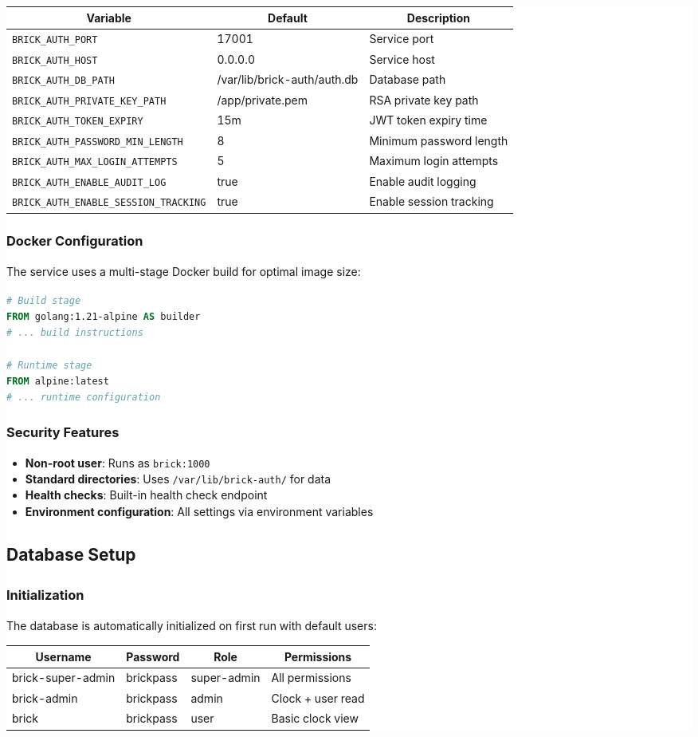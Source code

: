 | Variable | Default | Description |
|----------|---------|-------------|
| `BRICK_AUTH_PORT` | 17001 | Service port |
| `BRICK_AUTH_HOST` | 0.0.0.0 | Service host |
| `BRICK_AUTH_DB_PATH` | /var/lib/brick-auth/auth.db | Database path |
| `BRICK_AUTH_PRIVATE_KEY_PATH` | /app/private.pem | RSA private key path |
| `BRICK_AUTH_TOKEN_EXPIRY` | 15m | JWT token expiry time |
| `BRICK_AUTH_PASSWORD_MIN_LENGTH` | 8 | Minimum password length |
| `BRICK_AUTH_MAX_LOGIN_ATTEMPTS` | 5 | Maximum login attempts |
| `BRICK_AUTH_ENABLE_AUDIT_LOG` | true | Enable audit logging |
| `BRICK_AUTH_ENABLE_SESSION_TRACKING` | true | Enable session tracking |

### Docker Configuration

The service uses a multi-stage Docker build for optimal image size:

```dockerfile
# Build stage
FROM golang:1.21-alpine AS builder
# ... build instructions

# Runtime stage
FROM alpine:latest
# ... runtime configuration
```

### Security Features

- **Non-root user**: Runs as `brick:1000`
- **Standard directories**: Uses `/var/lib/brick-auth/` for data
- **Health checks**: Built-in health check endpoint
- **Environment configuration**: All settings via environment variables

## Database Setup

### Initialization

The database is automatically initialized on first run with default users:

| Username | Password | Role | Permissions |
|----------|----------|------|-------------|
| brick-super-admin | brickpass | super-admin | All permissions |
| brick-admin | brickpass | admin | Clock + user read |
| brick | brickpass | user | Basic clock view |
